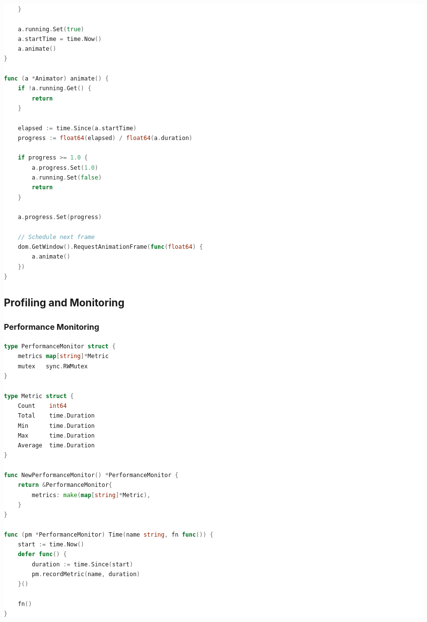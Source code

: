 ```go
    }
    
    a.running.Set(true)
    a.startTime = time.Now()
    a.animate()
}

func (a *Animator) animate() {
    if !a.running.Get() {
        return
    }
    
    elapsed := time.Since(a.startTime)
    progress := float64(elapsed) / float64(a.duration)
    
    if progress >= 1.0 {
        a.progress.Set(1.0)
        a.running.Set(false)
        return
    }
    
    a.progress.Set(progress)
    
    // Schedule next frame
    dom.GetWindow().RequestAnimationFrame(func(float64) {
        a.animate()
    })
}
```

## Profiling and Monitoring

### Performance Monitoring

```go
type PerformanceMonitor struct {
    metrics map[string]*Metric
    mutex   sync.RWMutex
}

type Metric struct {
    Count    int64
    Total    time.Duration
    Min      time.Duration
    Max      time.Duration
    Average  time.Duration
}

func NewPerformanceMonitor() *PerformanceMonitor {
    return &PerformanceMonitor{
        metrics: make(map[string]*Metric),
    }
}

func (pm *PerformanceMonitor) Time(name string, fn func()) {
    start := time.Now()
    defer func() {
        duration := time.Since(start)
        pm.recordMetric(name, duration)
    }()
    
    fn()
}
```